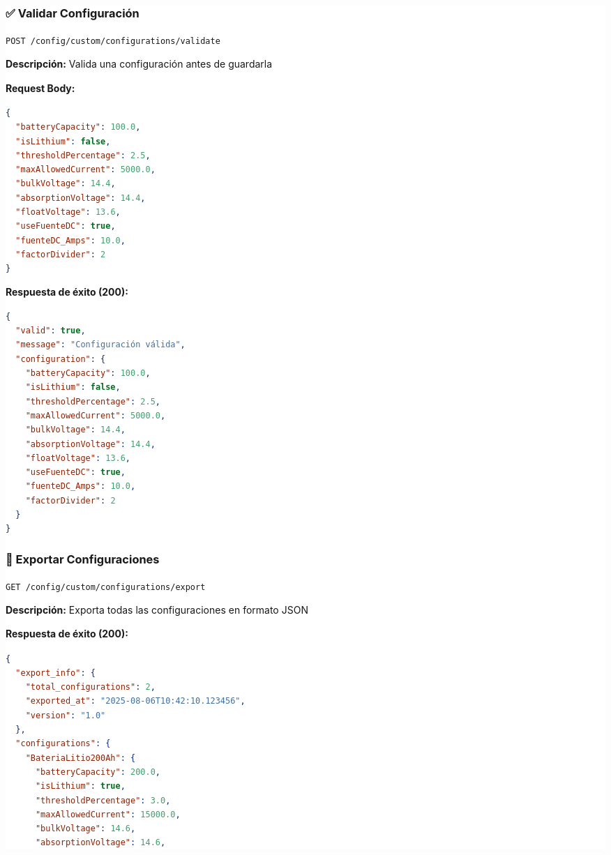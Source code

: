 ### ✅ Validar Configuración

```http
POST /config/custom/configurations/validate
```

**Descripción:** Valida una configuración antes de guardarla

**Request Body:**
```json
{
  "batteryCapacity": 100.0,
  "isLithium": false,
  "thresholdPercentage": 2.5,
  "maxAllowedCurrent": 5000.0,
  "bulkVoltage": 14.4,
  "absorptionVoltage": 14.4,
  "floatVoltage": 13.6,
  "useFuenteDC": true,
  "fuenteDC_Amps": 10.0,
  "factorDivider": 2
}
```

**Respuesta de éxito (200):**
```json
{
  "valid": true,
  "message": "Configuración válida",
  "configuration": {
    "batteryCapacity": 100.0,
    "isLithium": false,
    "thresholdPercentage": 2.5,
    "maxAllowedCurrent": 5000.0,
    "bulkVoltage": 14.4,
    "absorptionVoltage": 14.4,
    "floatVoltage": 13.6,
    "useFuenteDC": true,
    "fuenteDC_Amps": 10.0,
    "factorDivider": 2
  }
}
```

### 💾 Exportar Configuraciones

```http
GET /config/custom/configurations/export
```

**Descripción:** Exporta todas las configuraciones en formato JSON

**Respuesta de éxito (200):**
```json
{
  "export_info": {
    "total_configurations": 2,
    "exported_at": "2025-08-06T10:42:10.123456",
    "version": "1.0"
  },
  "configurations": {
    "BateriaLitio200Ah": {
      "batteryCapacity": 200.0,
      "isLithium": true,
      "thresholdPercentage": 3.0,
      "maxAllowedCurrent": 15000.0,
      "bulkVoltage": 14.6,
      "absorptionVoltage": 14.6,
```